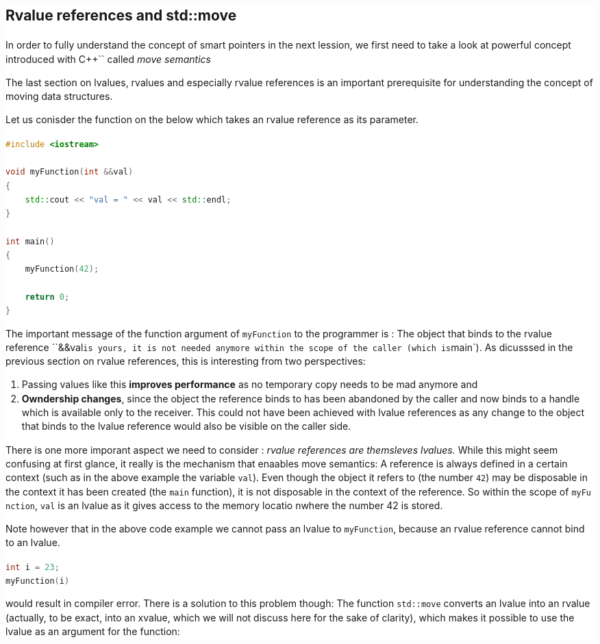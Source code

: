 ## Rvalue references and std::move

In order to fully understand the concept of smart pointers in the next lession, we first need to take a look at powerful concept introduced with C++`` called *move semantics*

The last section on lvalues, rvalues and especially rvalue references is an important prerequisite for understanding the concept of moving data structures. 

Let us conisder the function on the below which takes an rvalue reference as its parameter.

```c++
#include <iostream>

void myFunction(int &&val)
{
    std::cout << "val = " << val << std::endl;
}

int main()
{
    myFunction(42);

    return 0; 
}
```

The important message of the function argument of `myFunction` to the programmer is : The object that binds to the rvalue reference ``&&val` is yours, it is not needed anymore within the scope of the caller (which is `main`). As dicusssed in the previous section on rvalue references, this is interesting from two perspectives:

1. Passing values like this **improves performance** as no temporary copy needs to be mad anymore and 
2. **Owndership changes**, since the object the reference binds to has been abandoned by the caller and now binds to a handle which is available only to the receiver. This could not have been achieved with lvalue references as any change to the object that binds to the lvalue reference would also be visible on the caller side.

There is one more imporant aspect we need to consider : *rvalue references are themsleves lvalues.* While this might seem confusing at first glance, it really is the mechanism that enaables move semantics: A reference is always defined in a certain context (such as in the above example the variable `val`). Even though the object it refers to (the number `42`) may be disposable in the context it has been created (the `main` function), it is not disposable in the context of the reference. So within the scope of `myFunction`, `val` is an lvalue as it gives access to the memory locatio nwhere the number 42 is stored.

Note however that in the above code example we cannot pass an lvalue to `myFunction`, because an rvalue reference cannot bind to an lvalue. 

```c++
int i = 23;
myFunction(i)
```

would result in compiler error. There is a solution to this problem though: The function `std::move` converts an lvalue into an rvalue (actually, to be exact, into an xvalue, which we will not discuss here for the sake of clarity), which makes it possible to use the lvalue as an argument for the function:

